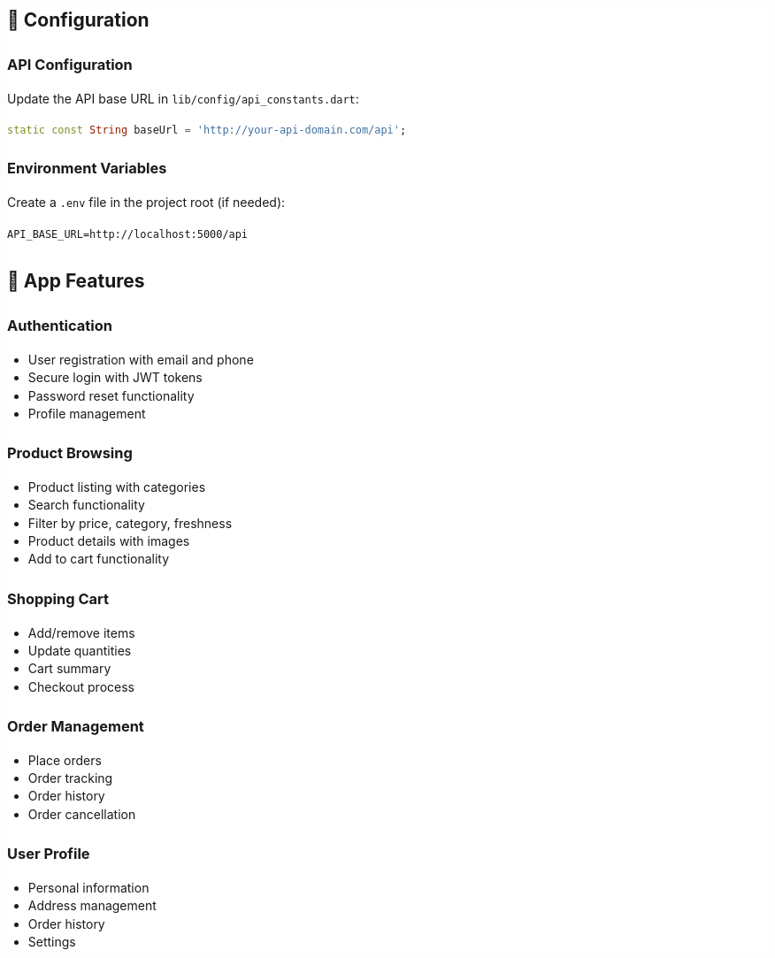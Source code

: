 ## 🔧 Configuration

### API Configuration

Update the API base URL in `lib/config/api_constants.dart`:

```dart
static const String baseUrl = 'http://your-api-domain.com/api';
```

### Environment Variables

Create a `.env` file in the project root (if needed):

```env
API_BASE_URL=http://localhost:5000/api
```

## 📱 App Features

### Authentication
- User registration with email and phone
- Secure login with JWT tokens
- Password reset functionality
- Profile management

### Product Browsing
- Product listing with categories
- Search functionality
- Filter by price, category, freshness
- Product details with images
- Add to cart functionality

### Shopping Cart
- Add/remove items
- Update quantities
- Cart summary
- Checkout process

### Order Management
- Place orders
- Order tracking
- Order history
- Order cancellation

### User Profile
- Personal information
- Address management
- Order history
- Settings
